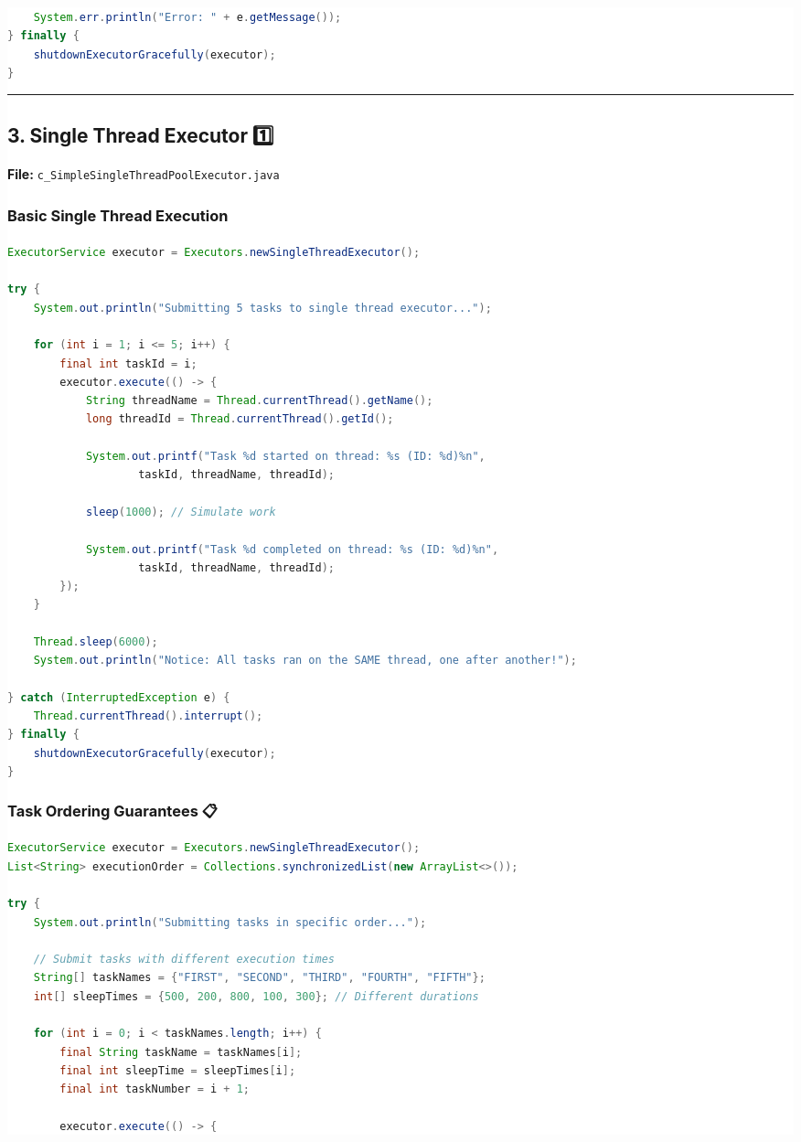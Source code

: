 ```java
    System.err.println("Error: " + e.getMessage());
} finally {
    shutdownExecutorGracefully(executor);
}
```

---

## 3. Single Thread Executor 1️⃣
**File:** `c_SimpleSingleThreadPoolExecutor.java`

### Basic Single Thread Execution

```java
ExecutorService executor = Executors.newSingleThreadExecutor();

try {
    System.out.println("Submitting 5 tasks to single thread executor...");
    
    for (int i = 1; i <= 5; i++) {
        final int taskId = i;
        executor.execute(() -> {
            String threadName = Thread.currentThread().getName();
            long threadId = Thread.currentThread().getId();
            
            System.out.printf("Task %d started on thread: %s (ID: %d)%n", 
                    taskId, threadName, threadId);
            
            sleep(1000); // Simulate work
            
            System.out.printf("Task %d completed on thread: %s (ID: %d)%n", 
                    taskId, threadName, threadId);
        });
    }
    
    Thread.sleep(6000);
    System.out.println("Notice: All tasks ran on the SAME thread, one after another!");
    
} catch (InterruptedException e) {
    Thread.currentThread().interrupt();
} finally {
    shutdownExecutorGracefully(executor);
}
```

### Task Ordering Guarantees 📋

```java
ExecutorService executor = Executors.newSingleThreadExecutor();
List<String> executionOrder = Collections.synchronizedList(new ArrayList<>());

try {
    System.out.println("Submitting tasks in specific order...");
    
    // Submit tasks with different execution times
    String[] taskNames = {"FIRST", "SECOND", "THIRD", "FOURTH", "FIFTH"};
    int[] sleepTimes = {500, 200, 800, 100, 300}; // Different durations
    
    for (int i = 0; i < taskNames.length; i++) {
        final String taskName = taskNames[i];
        final int sleepTime = sleepTimes[i];
        final int taskNumber = i + 1;
        
        executor.execute(() -> {
```